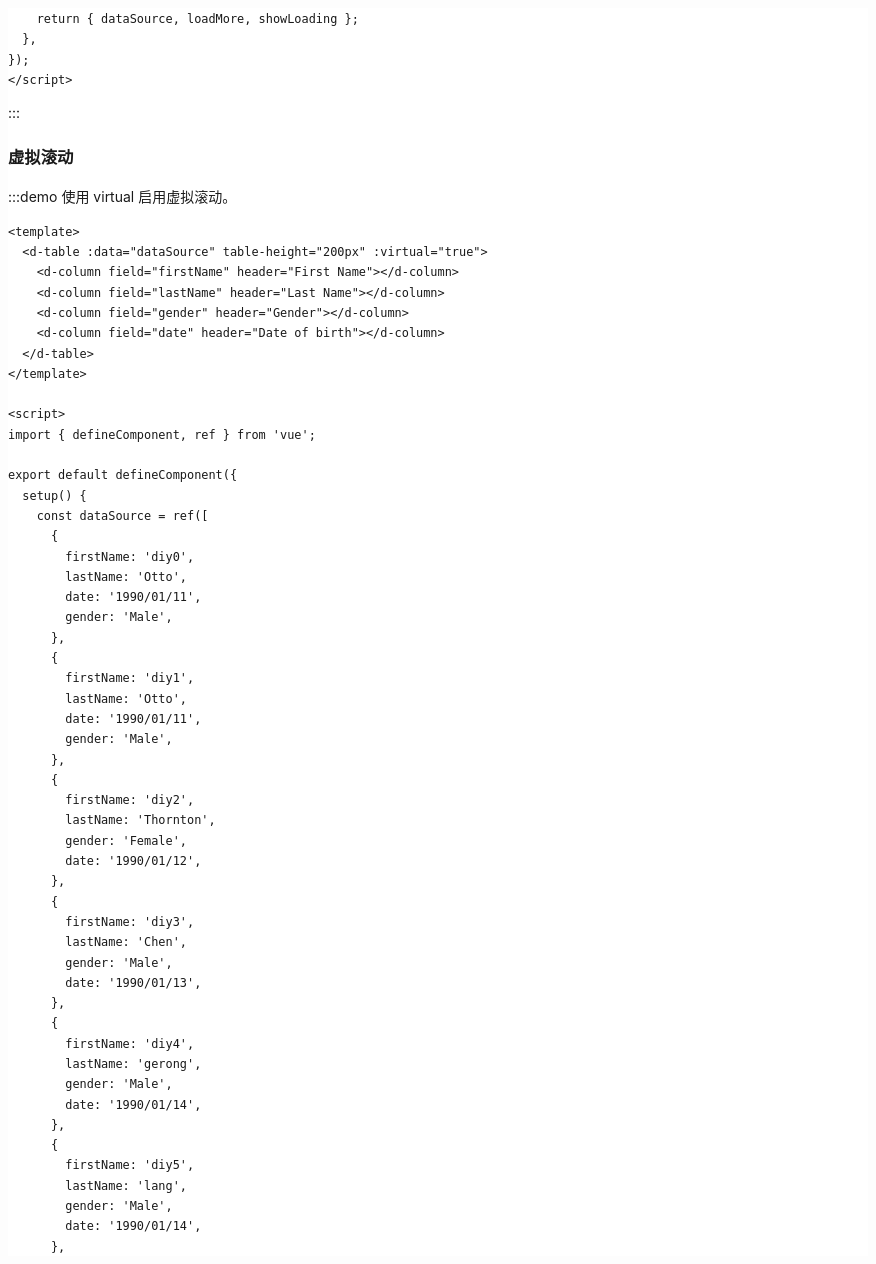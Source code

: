 ```vue
    return { dataSource, loadMore, showLoading };
  },
});
</script>
```

:::

### 虚拟滚动

:::demo 使用 virtual 启用虚拟滚动。

```vue
<template>
  <d-table :data="dataSource" table-height="200px" :virtual="true">
    <d-column field="firstName" header="First Name"></d-column>
    <d-column field="lastName" header="Last Name"></d-column>
    <d-column field="gender" header="Gender"></d-column>
    <d-column field="date" header="Date of birth"></d-column>
  </d-table>
</template>

<script>
import { defineComponent, ref } from 'vue';

export default defineComponent({
  setup() {
    const dataSource = ref([
      {
        firstName: 'diy0',
        lastName: 'Otto',
        date: '1990/01/11',
        gender: 'Male',
      },
      {
        firstName: 'diy1',
        lastName: 'Otto',
        date: '1990/01/11',
        gender: 'Male',
      },
      {
        firstName: 'diy2',
        lastName: 'Thornton',
        gender: 'Female',
        date: '1990/01/12',
      },
      {
        firstName: 'diy3',
        lastName: 'Chen',
        gender: 'Male',
        date: '1990/01/13',
      },
      {
        firstName: 'diy4',
        lastName: 'gerong',
        gender: 'Male',
        date: '1990/01/14',
      },
      {
        firstName: 'diy5',
        lastName: 'lang',
        gender: 'Male',
        date: '1990/01/14',
      },
```